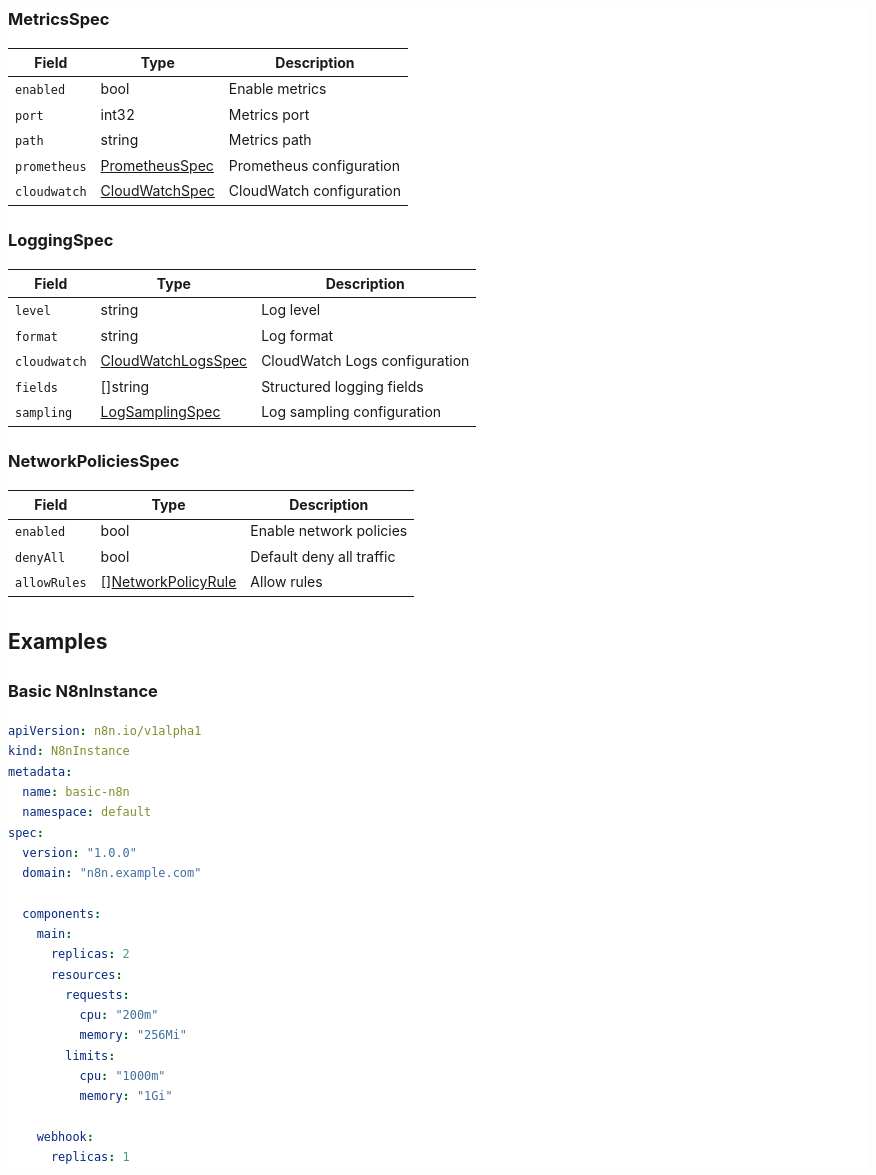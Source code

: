 ### MetricsSpec

| Field | Type | Description |
|-------|------|-------------|
| `enabled` | bool | Enable metrics |
| `port` | int32 | Metrics port |
| `path` | string | Metrics path |
| `prometheus` | [PrometheusSpec](#prometheusspec) | Prometheus configuration |
| `cloudwatch` | [CloudWatchSpec](#cloudwatchspec) | CloudWatch configuration |

### LoggingSpec

| Field | Type | Description |
|-------|------|-------------|
| `level` | string | Log level |
| `format` | string | Log format |
| `cloudwatch` | [CloudWatchLogsSpec](#cloudwatchlogsspec) | CloudWatch Logs configuration |
| `fields` | []string | Structured logging fields |
| `sampling` | [LogSamplingSpec](#logsamplingspec) | Log sampling configuration |

### NetworkPoliciesSpec

| Field | Type | Description |
|-------|------|-------------|
| `enabled` | bool | Enable network policies |
| `denyAll` | bool | Default deny all traffic |
| `allowRules` | [][NetworkPolicyRule](#networkpolicyrule) | Allow rules |

## Examples

### Basic N8nInstance

```yaml
apiVersion: n8n.io/v1alpha1
kind: N8nInstance
metadata:
  name: basic-n8n
  namespace: default
spec:
  version: "1.0.0"
  domain: "n8n.example.com"
  
  components:
    main:
      replicas: 2
      resources:
        requests:
          cpu: "200m"
          memory: "256Mi"
        limits:
          cpu: "1000m"
          memory: "1Gi"
    
    webhook:
      replicas: 1
```